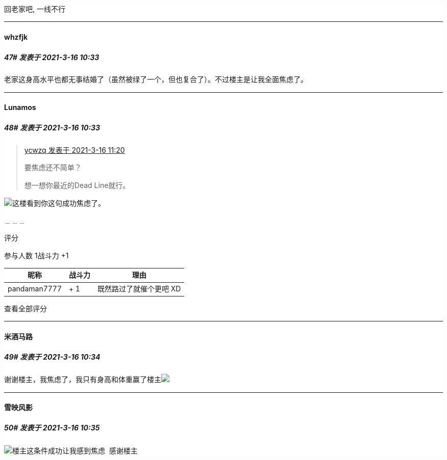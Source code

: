 
回老家吧, 一线不行


-----

####  whzfjk  
##### 47#       发表于 2021-3-16 10:33


老家这身高水平也都无事结婚了（虽然被绿了一个，但也复合了）。不过楼主是让我全面焦虑了。


-----

####  Lunamos  
##### 48#       发表于 2021-3-16 10:33


<blockquote><a href="httphttps://bbs.saraba1st.com/2b/forum.php?mod=redirect&amp;goto=findpost&amp;pid=50638918&amp;ptid=1993360" target="_blank">ycwzq 发表于 2021-3-16 11:20</a>

要焦虑还不简单？

想一想你最近的Dead Line就行。</blockquote>
<img src="https://static.saraba1st.com/image/smiley/face2017/035.png" referrerpolicy="no-referrer">这楼看到你这句成功焦虑了。


﹍﹍﹍

评分


 参与人数 1战斗力 +1

|昵称|战斗力|理由|
|----|---|---|
| pandaman7777| + 1|既然路过了就催个更吧 XD|


查看全部评分


-----

####  米酒马路  
##### 49#       发表于 2021-3-16 10:34


谢谢楼主，我焦虑了，我只有身高和体重赢了楼主<img src="https://static.saraba1st.com/image/smiley/face2017/211.gif" referrerpolicy="no-referrer">


-----

####  雪映风影  
##### 50#       发表于 2021-3-16 10:35


<img src="https://static.saraba1st.com/image/smiley/face2017/018.png" referrerpolicy="no-referrer">楼主这条件成功让我感到焦虑  感谢楼主
